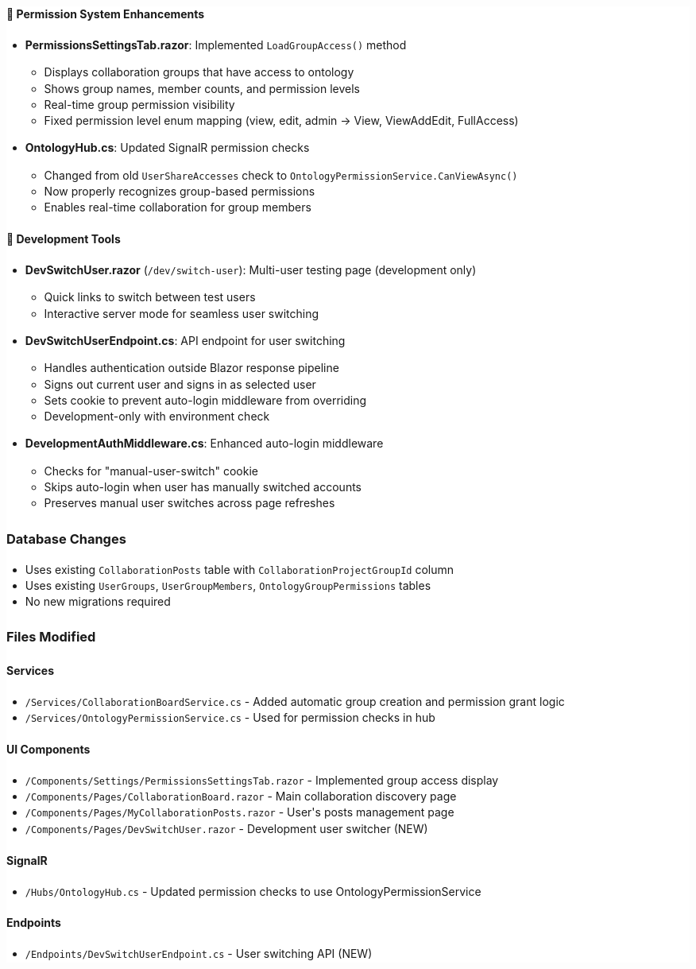 #### 🔧 Permission System Enhancements
- **PermissionsSettingsTab.razor**: Implemented `LoadGroupAccess()` method
  - Displays collaboration groups that have access to ontology
  - Shows group names, member counts, and permission levels
  - Real-time group permission visibility
  - Fixed permission level enum mapping (view, edit, admin → View, ViewAddEdit, FullAccess)

- **OntologyHub.cs**: Updated SignalR permission checks
  - Changed from old `UserShareAccesses` check to `OntologyPermissionService.CanViewAsync()`
  - Now properly recognizes group-based permissions
  - Enables real-time collaboration for group members

#### 🧪 Development Tools
- **DevSwitchUser.razor** (`/dev/switch-user`): Multi-user testing page (development only)
  - Quick links to switch between test users
  - Interactive server mode for seamless user switching

- **DevSwitchUserEndpoint.cs**: API endpoint for user switching
  - Handles authentication outside Blazor response pipeline
  - Signs out current user and signs in as selected user
  - Sets cookie to prevent auto-login middleware from overriding
  - Development-only with environment check

- **DevelopmentAuthMiddleware.cs**: Enhanced auto-login middleware
  - Checks for "manual-user-switch" cookie
  - Skips auto-login when user has manually switched accounts
  - Preserves manual user switches across page refreshes

### Database Changes
- Uses existing `CollaborationPosts` table with `CollaborationProjectGroupId` column
- Uses existing `UserGroups`, `UserGroupMembers`, `OntologyGroupPermissions` tables
- No new migrations required

### Files Modified

#### Services
- `/Services/CollaborationBoardService.cs` - Added automatic group creation and permission grant logic
- `/Services/OntologyPermissionService.cs` - Used for permission checks in hub

#### UI Components
- `/Components/Settings/PermissionsSettingsTab.razor` - Implemented group access display
- `/Components/Pages/CollaborationBoard.razor` - Main collaboration discovery page
- `/Components/Pages/MyCollaborationPosts.razor` - User's posts management page
- `/Components/Pages/DevSwitchUser.razor` - Development user switcher (NEW)

#### SignalR
- `/Hubs/OntologyHub.cs` - Updated permission checks to use OntologyPermissionService

#### Endpoints
- `/Endpoints/DevSwitchUserEndpoint.cs` - User switching API (NEW)
